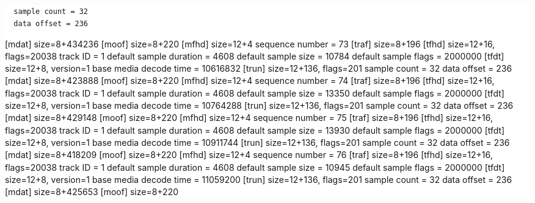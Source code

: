       sample count = 32
      data offset = 236
[mdat] size=8+434236
[moof] size=8+220
  [mfhd] size=12+4
    sequence number = 73
  [traf] size=8+196
    [tfhd] size=12+16, flags=20038
      track ID = 1
      default sample duration = 4608
      default sample size = 10784
      default sample flags = 2000000
    [tfdt] size=12+8, version=1
      base media decode time = 10616832
    [trun] size=12+136, flags=201
      sample count = 32
      data offset = 236
[mdat] size=8+423888
[moof] size=8+220
  [mfhd] size=12+4
    sequence number = 74
  [traf] size=8+196
    [tfhd] size=12+16, flags=20038
      track ID = 1
      default sample duration = 4608
      default sample size = 13350
      default sample flags = 2000000
    [tfdt] size=12+8, version=1
      base media decode time = 10764288
    [trun] size=12+136, flags=201
      sample count = 32
      data offset = 236
[mdat] size=8+429148
[moof] size=8+220
  [mfhd] size=12+4
    sequence number = 75
  [traf] size=8+196
    [tfhd] size=12+16, flags=20038
      track ID = 1
      default sample duration = 4608
      default sample size = 13930
      default sample flags = 2000000
    [tfdt] size=12+8, version=1
      base media decode time = 10911744
    [trun] size=12+136, flags=201
      sample count = 32
      data offset = 236
[mdat] size=8+418209
[moof] size=8+220
  [mfhd] size=12+4
    sequence number = 76
  [traf] size=8+196
    [tfhd] size=12+16, flags=20038
      track ID = 1
      default sample duration = 4608
      default sample size = 10945
      default sample flags = 2000000
    [tfdt] size=12+8, version=1
      base media decode time = 11059200
    [trun] size=12+136, flags=201
      sample count = 32
      data offset = 236
[mdat] size=8+425653
[moof] size=8+220